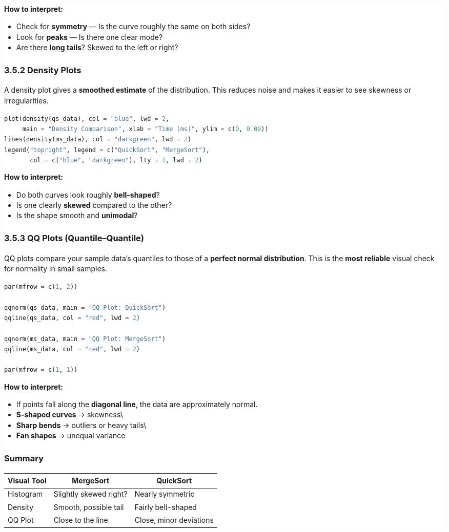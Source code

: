 **How to interpret:**

-   Check for **symmetry** — Is the curve roughly the same on both sides?
-   Look for **peaks** — Is there one clear mode?
-   Are there **long tails**? Skewed to the left or right?

### 3.5.2 Density Plots

A density plot gives a **smoothed estimate** of the distribution. This reduces noise and makes it easier to see skewness or irregularities.

```python
plot(density(qs_data), col = "blue", lwd = 2,
     main = "Density Comparison", xlab = "Time (ms)", ylim = c(0, 0.09))
lines(density(ms_data), col = "darkgreen", lwd = 2)
legend("topright", legend = c("QuickSort", "MergeSort"),
       col = c("blue", "darkgreen"), lty = 1, lwd = 2)
```

**How to interpret:**

-   Do both curves look roughly **bell-shaped**?
-   Is one clearly **skewed** compared to the other?
-   Is the shape smooth and **unimodal**?

### 3.5.3 QQ Plots (Quantile–Quantile)

QQ plots compare your sample data’s quantiles to those of a **perfect normal distribution**. This is the **most reliable** visual check for normality in small samples.

```python
par(mfrow = c(1, 2))

qqnorm(qs_data, main = "QQ Plot: QuickSort")
qqline(qs_data, col = "red", lwd = 2)

qqnorm(ms_data, main = "QQ Plot: MergeSort")
qqline(ms_data, col = "red", lwd = 2)

par(mfrow = c(1, 1))
```

**How to interpret:**

-   If points fall along the **diagonal line**, the data are approximately normal.
-   **S-shaped curves** → skewness\
-   **Sharp bends** → outliers or heavy tails\
-   **Fan shapes** → unequal variance

### Summary

| Visual Tool | MergeSort              | QuickSort               |
|-------------|------------------------|-------------------------|
| Histogram   | Slightly skewed right? | Nearly symmetric        |
| Density     | Smooth, possible tail  | Fairly bell-shaped      |
| QQ Plot     | Close to the line      | Close, minor deviations |
